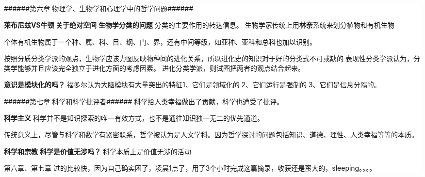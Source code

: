 ######第六章 物理学、生物学和心理学中的哲学问题######

**莱布尼兹VS牛顿 关于绝对空间**
**生物学分类的问题**
分类的主要作用的转达信息。
生物学家传统上用**林奈**系统来划分植物和有机生物

个体有机生物属于一个种、属、科、目、纲、门、界，还有中间等级，如亚种、亚科和总科也加以识别。

按照分质分类学派的观点，生物学应该力图反映物种间的进化关系，所以进化史的知识对于好的分类式不可或缺的
表现性分类学派认为，分类学能够并且应该完全独立于进化方面的考虑因素。
进化分类学派，则试图把两者的观点结合起来。

**意识是模块化的吗？**
福多尔认为大脑模块有大量突出的特征1、它们是领域化的 2、它们运行是强制的 3、它们是信息分隔的。


######第七章  科学和科学批评者######
科学给人类幸福做出了贡献，科学也遭受了批评。

**科学主义**
科学并不是知识探索的唯一有效方式，也不是通往知识独一无二的优先通道。

传统意义上，尽管与科学和数学有紧密联系，哲学被认为是人文学科。因为哲学探讨的问题包括知识、道德、理性、人类幸福等等的本质。

**科学和宗教**
**科学是价值无涉吗？**
科学本质上是价值无涉的活动


第六章、第七章  过的比较快，因为自己确实困了，凌晨1点了，用了3个小时完成这篇摘录，收获还是蛮大的，sleeping。。。。

